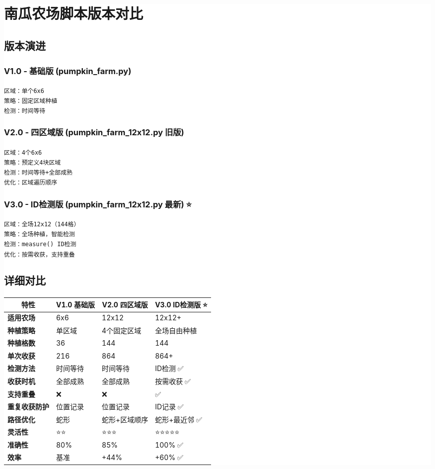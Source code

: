 # 南瓜农场脚本版本对比

## 版本演进

### V1.0 - 基础版 (pumpkin_farm.py)
```
区域：单个6x6
策略：固定区域种植
检测：时间等待
```

### V2.0 - 四区域版 (pumpkin_farm_12x12.py 旧版)
```
区域：4个6x6
策略：预定义4块区域
检测：时间等待+全部成熟
优化：区域遍历顺序
```

### V3.0 - ID检测版 (pumpkin_farm_12x12.py 最新) ⭐
```
区域：全场12x12（144格）
策略：全场种植，智能检测
检测：measure() ID检测
优化：按需收获，支持重叠
```

## 详细对比

| 特性 | V1.0 基础版 | V2.0 四区域版 | V3.0 ID检测版 ⭐ |
|------|------------|--------------|------------------|
| **适用农场** | 6x6 | 12x12 | 12x12+ |
| **种植策略** | 单区域 | 4个固定区域 | 全场自由种植 |
| **种植格数** | 36 | 144 | 144 |
| **单次收获** | 216 | 864 | 864+ |
| **检测方法** | 时间等待 | 时间等待 | ID检测 ✅ |
| **收获时机** | 全部成熟 | 全部成熟 | 按需收获 ✅ |
| **支持重叠** | ❌ | ❌ | ✅ |
| **重复收获防护** | 位置记录 | 位置记录 | ID记录 ✅ |
| **路径优化** | 蛇形 | 蛇形+区域顺序 | 蛇形+最近邻 ✅ |
| **灵活性** | ⭐⭐ | ⭐⭐⭐ | ⭐⭐⭐⭐⭐ |
| **准确性** | 80% | 85% | 100% ✅ |
| **效率** | 基准 | +44% | +60% ✅ |
